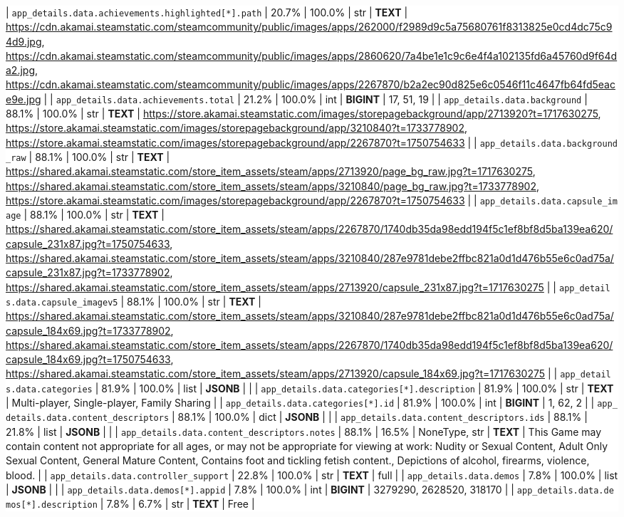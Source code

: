 | `app_details.data.achievements.highlighted[*].path` | 20.7% | 100.0% | str | **TEXT** | <https://cdn.akamai.steamstatic.com/steamcommunity/public/images/apps/262000/f2989d9c5a75680761f8313825e0cd4dc75c94d9.jpg>, <https://cdn.akamai.steamstatic.com/steamcommunity/public/images/apps/2860620/7a4be1e1c9c6e4f4a102135fd6a45760d9f64da2.jpg>, <https://cdn.akamai.steamstatic.com/steamcommunity/public/images/apps/2267870/b2a2ec90d825e6c0546f11c4647fb64fd5eace9e.jpg> |
| `app_details.data.achievements.total` | 21.2% | 100.0% | int | **BIGINT** | 17, 51, 19 |
| `app_details.data.background` | 88.1% | 100.0% | str | **TEXT** | <https://store.akamai.steamstatic.com/images/storepagebackground/app/2713920?t=1717630275>, <https://store.akamai.steamstatic.com/images/storepagebackground/app/3210840?t=1733778902>, <https://store.akamai.steamstatic.com/images/storepagebackground/app/2267870?t=1750754633> |
| `app_details.data.background_raw` | 88.1% | 100.0% | str | **TEXT** | <https://shared.akamai.steamstatic.com/store_item_assets/steam/apps/2713920/page_bg_raw.jpg?t=1717630275>, <https://shared.akamai.steamstatic.com/store_item_assets/steam/apps/3210840/page_bg_raw.jpg?t=1733778902>, <https://store.akamai.steamstatic.com/images/storepagebackground/app/2267870?t=1750754633> |
| `app_details.data.capsule_image` | 88.1% | 100.0% | str | **TEXT** | <https://shared.akamai.steamstatic.com/store_item_assets/steam/apps/2267870/1740db35da98edd194f5c1ef8bf8d5ba139ea620/capsule_231x87.jpg?t=1750754633>, <https://shared.akamai.steamstatic.com/store_item_assets/steam/apps/3210840/287e9781debe2ffbc821a0d1d476b55e6c0ad75a/capsule_231x87.jpg?t=1733778902>, <https://shared.akamai.steamstatic.com/store_item_assets/steam/apps/2713920/capsule_231x87.jpg?t=1717630275> |
| `app_details.data.capsule_imagev5` | 88.1% | 100.0% | str | **TEXT** | <https://shared.akamai.steamstatic.com/store_item_assets/steam/apps/3210840/287e9781debe2ffbc821a0d1d476b55e6c0ad75a/capsule_184x69.jpg?t=1733778902>, <https://shared.akamai.steamstatic.com/store_item_assets/steam/apps/2267870/1740db35da98edd194f5c1ef8bf8d5ba139ea620/capsule_184x69.jpg?t=1750754633>, <https://shared.akamai.steamstatic.com/store_item_assets/steam/apps/2713920/capsule_184x69.jpg?t=1717630275> |
| `app_details.data.categories` | 81.9% | 100.0% | list | **JSONB** |  |
| `app_details.data.categories[*].description` | 81.9% | 100.0% | str | **TEXT** | Multi-player, Single-player, Family Sharing |
| `app_details.data.categories[*].id` | 81.9% | 100.0% | int | **BIGINT** | 1, 62, 2 |
| `app_details.data.content_descriptors` | 88.1% | 100.0% | dict | **JSONB** |  |
| `app_details.data.content_descriptors.ids` | 88.1% | 21.8% | list | **JSONB** |  |
| `app_details.data.content_descriptors.notes` | 88.1% | 16.5% | NoneType, str | **TEXT** | This Game may contain content not appropriate for all ages, or may not be appropriate for viewing at work: Nudity or Sexual Content, Adult Only Sexual Content, General Mature Content, Contains foot and tickling fetish content., Depictions of alcohol, firearms, violence, blood. |
| `app_details.data.controller_support` | 22.8% | 100.0% | str | **TEXT** | full |
| `app_details.data.demos` | 7.8% | 100.0% | list | **JSONB** |  |
| `app_details.data.demos[*].appid` | 7.8% | 100.0% | int | **BIGINT** | 3279290, 2628520, 318170 |
| `app_details.data.demos[*].description` | 7.8% | 6.7% | str | **TEXT** | Free |